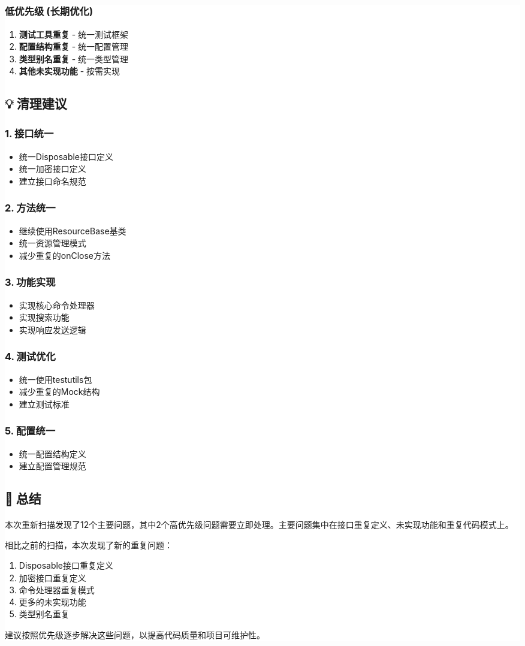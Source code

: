 ### 低优先级 (长期优化)
1. **测试工具重复** - 统一测试框架
2. **配置结构重复** - 统一配置管理
3. **类型别名重复** - 统一类型管理
4. **其他未实现功能** - 按需实现

## 💡 清理建议

### 1. 接口统一
- 统一Disposable接口定义
- 统一加密接口定义
- 建立接口命名规范

### 2. 方法统一
- 继续使用ResourceBase基类
- 统一资源管理模式
- 减少重复的onClose方法

### 3. 功能实现
- 实现核心命令处理器
- 实现搜索功能
- 实现响应发送逻辑

### 4. 测试优化
- 统一使用testutils包
- 减少重复的Mock结构
- 建立测试标准

### 5. 配置统一
- 统一配置结构定义
- 建立配置管理规范

## 📝 总结

本次重新扫描发现了12个主要问题，其中2个高优先级问题需要立即处理。主要问题集中在接口重复定义、未实现功能和重复代码模式上。

相比之前的扫描，本次发现了新的重复问题：
1. Disposable接口重复定义
2. 加密接口重复定义
3. 命令处理器重复模式
4. 更多的未实现功能
5. 类型别名重复

建议按照优先级逐步解决这些问题，以提高代码质量和项目可维护性。 